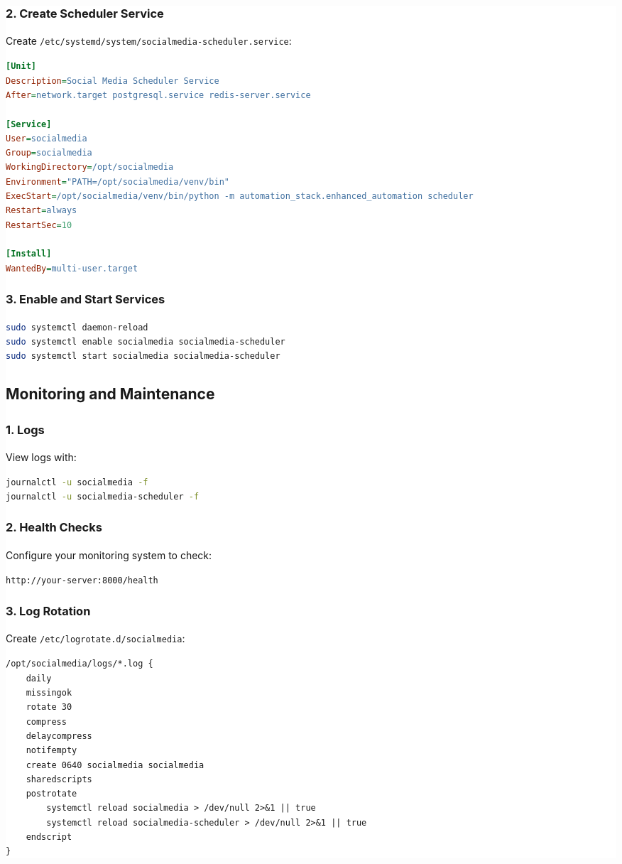 ### 2. Create Scheduler Service
Create `/etc/systemd/system/socialmedia-scheduler.service`:

```ini
[Unit]
Description=Social Media Scheduler Service
After=network.target postgresql.service redis-server.service

[Service]
User=socialmedia
Group=socialmedia
WorkingDirectory=/opt/socialmedia
Environment="PATH=/opt/socialmedia/venv/bin"
ExecStart=/opt/socialmedia/venv/bin/python -m automation_stack.enhanced_automation scheduler
Restart=always
RestartSec=10

[Install]
WantedBy=multi-user.target
```

### 3. Enable and Start Services
```bash
sudo systemctl daemon-reload
sudo systemctl enable socialmedia socialmedia-scheduler
sudo systemctl start socialmedia socialmedia-scheduler
```

## Monitoring and Maintenance

### 1. Logs
View logs with:
```bash
journalctl -u socialmedia -f
journalctl -u socialmedia-scheduler -f
```

### 2. Health Checks
Configure your monitoring system to check:
```
http://your-server:8000/health
```

### 3. Log Rotation
Create `/etc/logrotate.d/socialmedia`:
```
/opt/socialmedia/logs/*.log {
    daily
    missingok
    rotate 30
    compress
    delaycompress
    notifempty
    create 0640 socialmedia socialmedia
    sharedscripts
    postrotate
        systemctl reload socialmedia > /dev/null 2>&1 || true
        systemctl reload socialmedia-scheduler > /dev/null 2>&1 || true
    endscript
}
```
